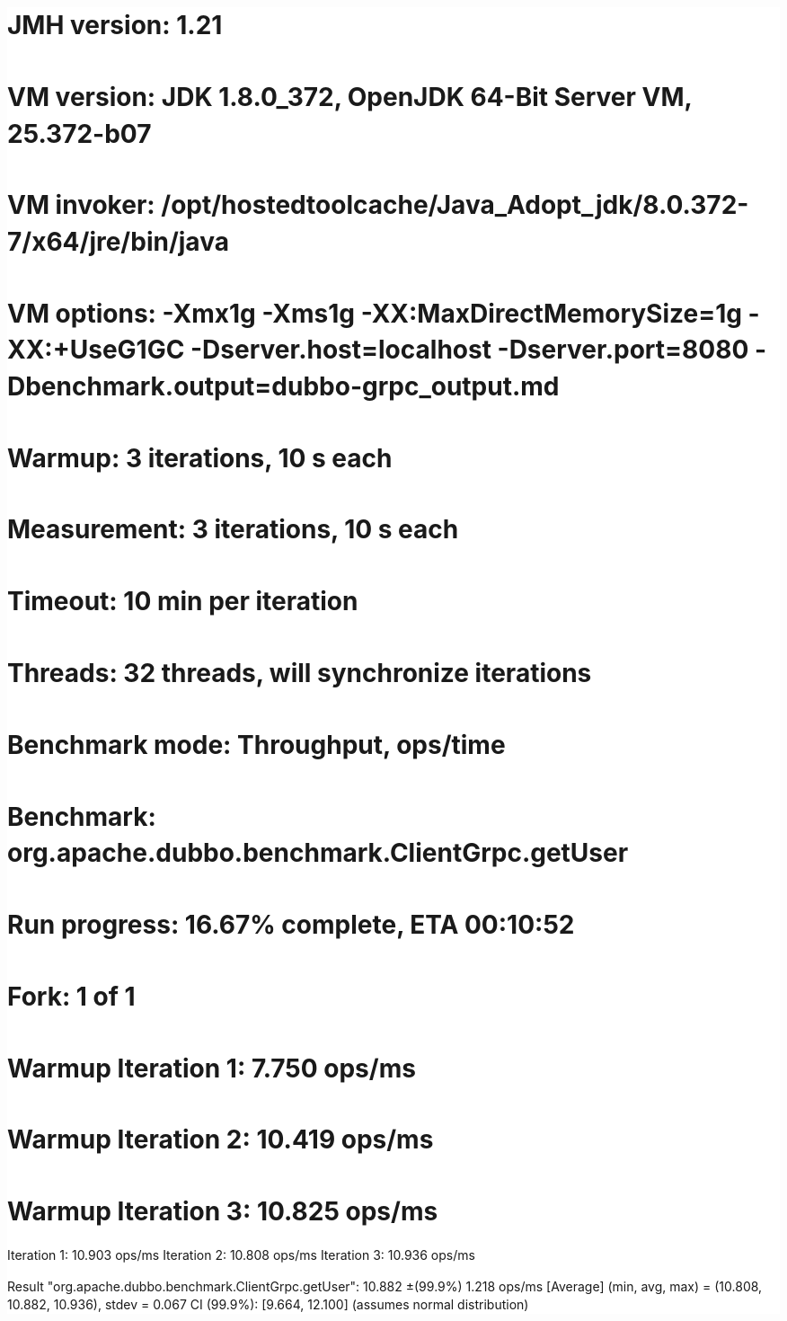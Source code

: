 
# JMH version: 1.21
# VM version: JDK 1.8.0_372, OpenJDK 64-Bit Server VM, 25.372-b07
# VM invoker: /opt/hostedtoolcache/Java_Adopt_jdk/8.0.372-7/x64/jre/bin/java
# VM options: -Xmx1g -Xms1g -XX:MaxDirectMemorySize=1g -XX:+UseG1GC -Dserver.host=localhost -Dserver.port=8080 -Dbenchmark.output=dubbo-grpc_output.md
# Warmup: 3 iterations, 10 s each
# Measurement: 3 iterations, 10 s each
# Timeout: 10 min per iteration
# Threads: 32 threads, will synchronize iterations
# Benchmark mode: Throughput, ops/time
# Benchmark: org.apache.dubbo.benchmark.ClientGrpc.getUser

# Run progress: 16.67% complete, ETA 00:10:52
# Fork: 1 of 1
# Warmup Iteration   1: 7.750 ops/ms
# Warmup Iteration   2: 10.419 ops/ms
# Warmup Iteration   3: 10.825 ops/ms
Iteration   1: 10.903 ops/ms
Iteration   2: 10.808 ops/ms
Iteration   3: 10.936 ops/ms


Result "org.apache.dubbo.benchmark.ClientGrpc.getUser":
  10.882 ±(99.9%) 1.218 ops/ms [Average]
  (min, avg, max) = (10.808, 10.882, 10.936), stdev = 0.067
  CI (99.9%): [9.664, 12.100] (assumes normal distribution)
